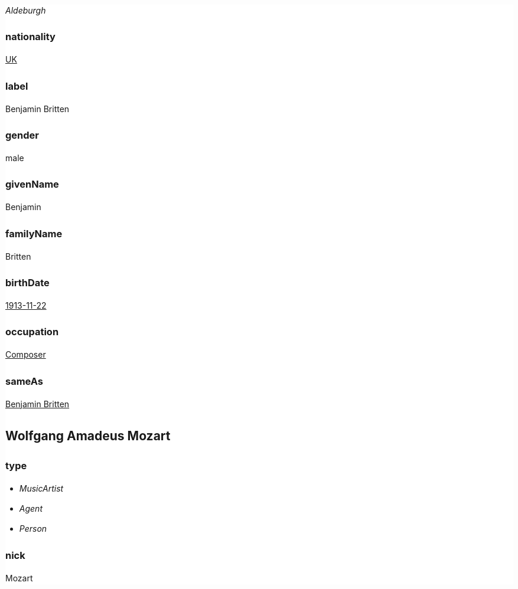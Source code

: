 
*Aldeburgh*

### nationality


[UK](#UK)

### label


Benjamin Britten

### gender


male

### givenName


Benjamin

### familyName


Britten

### birthDate


[1913-11-22](#1913-11-22)

### occupation


[Composer](#Composer)

### sameAs


[Benjamin Britten](#Benjamin-Britten)

## Wolfgang Amadeus Mozart

### type

 - *MusicArtist*

 - *Agent*

 - *Person*

### nick


Mozart
